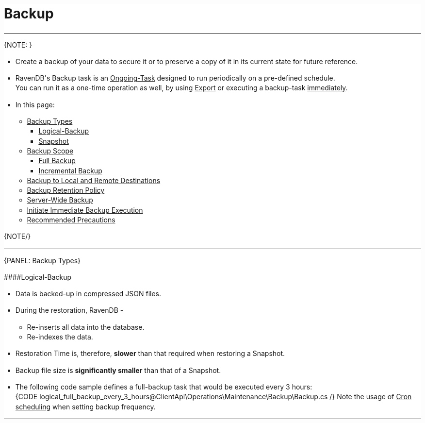 ﻿# Backup
---

{NOTE: }

* Create a backup of your data to secure it or to preserve a copy of it in its current state for future reference.  

* RavenDB's Backup task is an [Ongoing-Task](../../../../studio/database/tasks/ongoing-tasks/general-info) 
  designed to run periodically on a pre-defined schedule.  
  You can run it as a one-time operation as well, by using [Export](../../../../client-api/smuggler/what-is-smuggler#export) 
  or executing a backup-task [immediately](../../../../client-api/operations/maintenance/backup/backup#initiate-immediate-backup-execution).  

* In this page:  
  * [Backup Types](../../../../client-api/operations/maintenance/backup/backup#backup-types)  
      * [Logical-Backup](../../../../client-api/operations/maintenance/backup/backup#logical-backup)  
      * [Snapshot](../../../../client-api/operations/maintenance/backup/backup#snapshot)  
  * [Backup Scope](../../../../client-api/operations/maintenance/backup/backup#backup-scope)  
      * [Full Backup](../../../../client-api/operations/maintenance/backup/backup#full-backup)  
      * [Incremental Backup](../../../../client-api/operations/maintenance/backup/backup#incremental-backup)  
  * [Backup to Local and Remote Destinations](../../../../client-api/operations/maintenance/backup/backup#backup-to-local-and-remote-destinations)  
  * [Backup Retention Policy](../../../../client-api/operations/maintenance/backup/backup#backup-retention-policy)  
  * [Server-Wide Backup](../../../../client-api/operations/maintenance/backup/backup#server-wide-backup)  
  * [Initiate Immediate Backup Execution](../../../../client-api/operations/maintenance/backup/backup#initiate-immediate-backup-execution)  
  * [Recommended Precautions](../../../../client-api/operations/maintenance/backup/backup#recommended-precautions)  

{NOTE/}

---

{PANEL: Backup Types}

####Logical-Backup  

* Data is backed-up in [compressed](../../../../server/ongoing-tasks/backup-overview#compression) JSON files.  

* During the restoration, RavenDB -  
   * Re-inserts all data into the database.  
   * Re-indexes the data.  

* Restoration Time is, therefore, **slower** than that required when restoring a Snapshot.  

* Backup file size is **significantly smaller** than that of a Snapshot.  

* The following code sample defines a full-backup task that would be executed every 3 hours:  
  {CODE logical_full_backup_every_3_hours@ClientApi\Operations\Maintenance\Backup\Backup.cs /}
  Note the usage of [Cron scheduling](https://en.wikipedia.org/wiki/Cron) when setting backup frequency.  

---
